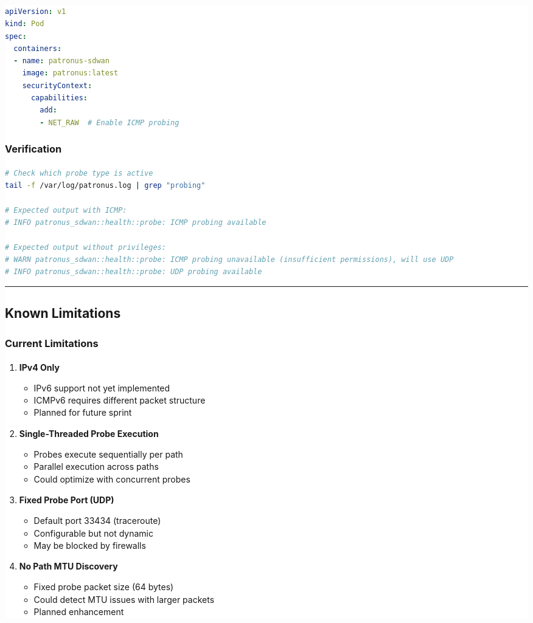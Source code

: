 ```yaml
apiVersion: v1
kind: Pod
spec:
  containers:
  - name: patronus-sdwan
    image: patronus:latest
    securityContext:
      capabilities:
        add:
        - NET_RAW  # Enable ICMP probing
```

### Verification

```bash
# Check which probe type is active
tail -f /var/log/patronus.log | grep "probing"

# Expected output with ICMP:
# INFO patronus_sdwan::health::probe: ICMP probing available

# Expected output without privileges:
# WARN patronus_sdwan::health::probe: ICMP probing unavailable (insufficient permissions), will use UDP
# INFO patronus_sdwan::health::probe: UDP probing available
```

---

## Known Limitations

### Current Limitations

1. **IPv4 Only**
   - IPv6 support not yet implemented
   - ICMPv6 requires different packet structure
   - Planned for future sprint

2. **Single-Threaded Probe Execution**
   - Probes execute sequentially per path
   - Parallel execution across paths
   - Could optimize with concurrent probes

3. **Fixed Probe Port (UDP)**
   - Default port 33434 (traceroute)
   - Configurable but not dynamic
   - May be blocked by firewalls

4. **No Path MTU Discovery**
   - Fixed probe packet size (64 bytes)
   - Could detect MTU issues with larger packets
   - Planned enhancement
